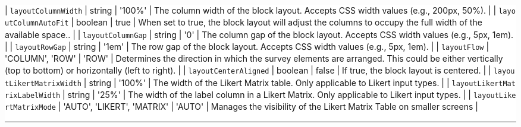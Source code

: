 | `layoutColumnWidth`            | string                                                                           | '100%'  | The column width of the block layout. Accepts CSS width values (e.g., 200px, 50%).                                                                   |
| `layoutColumnAutoFit`          | boolean                                                                          | true    | When set to true, the block layout will adjust the columns to occupy the full width of the available space..                                         |
| `layoutColumnGap`              | string                                                                           | '0'     | The column gap of the block layout. Accepts CSS width values (e.g., 5px, 1em).                                                                       |
| `layoutRowGap`                 | string                                                                           | '1em'   | The row gap of the block layout. Accepts CSS width values (e.g., 5px, 1em).                                                                          |
| `layoutFlow`                   | 'COLUMN', 'ROW'                                                                  | 'ROW'   | Determines the direction in which the survey elements are arranged. This could be either vertically (top to bottom) or horizontally (left to right). |
| `layoutCenterAligned`          | boolean                                                                          | false   | If true, the block layout is centered.                                                                                                               |
| `layoutLikertMatrixWidth`      | string                                                                           | '100%'  | The width of the Likert Matrix table. Only applicable to Likert input types.                                                                         |
| `layoutLikertMatrixLabelWidth` | string                                                                           | '25%'   | The width of the label column in a Likert Matrix. Only applicable to Likert input types.                                                             |
| `layoutLikertMatrixMode`       | 'AUTO', 'LIKERT', 'MATRIX'                                                       | 'AUTO'  | Manages the visibility of the Likert Matrix Table on smaller screens                                                                                 |

---

